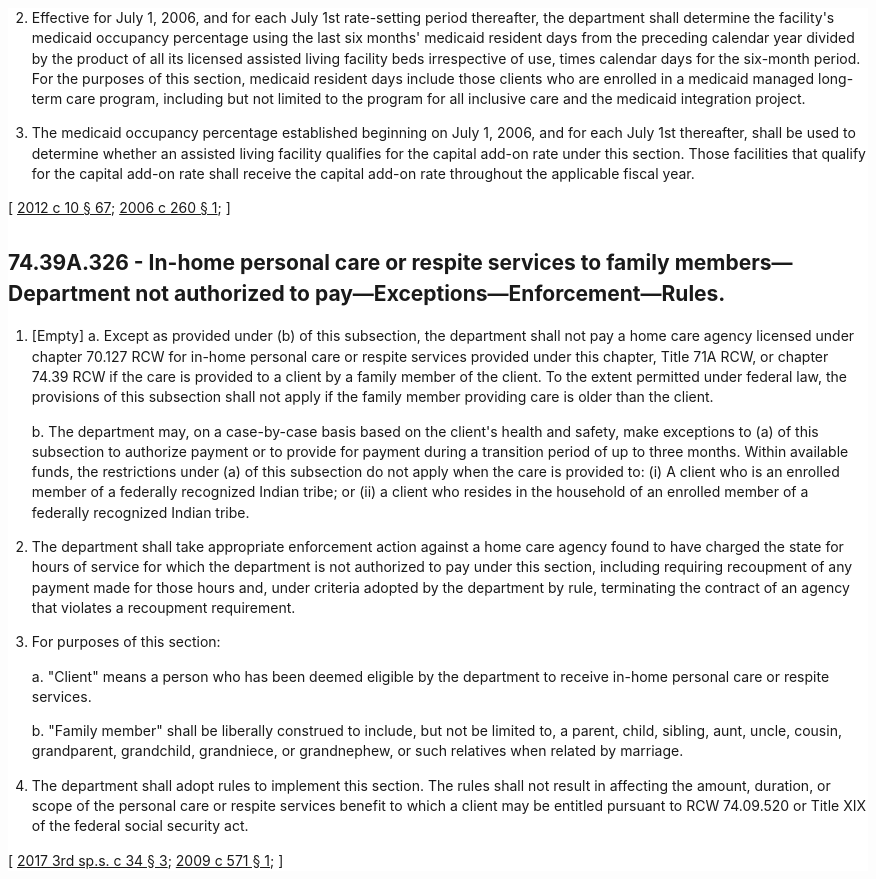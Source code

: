 2. Effective for July 1, 2006, and for each July 1st rate-setting period thereafter, the department shall determine the facility's medicaid occupancy percentage using the last six months' medicaid resident days from the preceding calendar year divided by the product of all its licensed assisted living facility beds irrespective of use, times calendar days for the six-month period. For the purposes of this section, medicaid resident days include those clients who are enrolled in a medicaid managed long-term care program, including but not limited to the program for all inclusive care and the medicaid integration project.

3. The medicaid occupancy percentage established beginning on July 1, 2006, and for each July 1st thereafter, shall be used to determine whether an assisted living facility qualifies for the capital add-on rate under this section. Those facilities that qualify for the capital add-on rate shall receive the capital add-on rate throughout the applicable fiscal year.

\[ [2012 c 10 § 67](http://lawfilesext.leg.wa.gov/biennium/2011-12/Pdf/Bills/Session%20Laws/House/2056-S.SL.pdf?cite=2012%20c%2010%20§%2067); [2006 c 260 § 1](http://lawfilesext.leg.wa.gov/biennium/2005-06/Pdf/Bills/Session%20Laws/House/2925-S.SL.pdf?cite=2006%20c%20260%20§%201); \]

## 74.39A.326 - In-home personal care or respite services to family members—Department not authorized to pay—Exceptions—Enforcement—Rules.
1. [Empty]
    a. Except as provided under (b) of this subsection, the department shall not pay a home care agency licensed under chapter 70.127 RCW for in-home personal care or respite services provided under this chapter, Title 71A RCW, or chapter 74.39 RCW if the care is provided to a client by a family member of the client. To the extent permitted under federal law, the provisions of this subsection shall not apply if the family member providing care is older than the client.

    b. The department may, on a case-by-case basis based on the client's health and safety, make exceptions to (a) of this subsection to authorize payment or to provide for payment during a transition period of up to three months. Within available funds, the restrictions under (a) of this subsection do not apply when the care is provided to: (i) A client who is an enrolled member of a federally recognized Indian tribe; or (ii) a client who resides in the household of an enrolled member of a federally recognized Indian tribe.

2. The department shall take appropriate enforcement action against a home care agency found to have charged the state for hours of service for which the department is not authorized to pay under this section, including requiring recoupment of any payment made for those hours and, under criteria adopted by the department by rule, terminating the contract of an agency that violates a recoupment requirement.

3. For purposes of this section:

    a. "Client" means a person who has been deemed eligible by the department to receive in-home personal care or respite services.

    b. "Family member" shall be liberally construed to include, but not be limited to, a parent, child, sibling, aunt, uncle, cousin, grandparent, grandchild, grandniece, or grandnephew, or such relatives when related by marriage.

4. The department shall adopt rules to implement this section. The rules shall not result in affecting the amount, duration, or scope of the personal care or respite services benefit to which a client may be entitled pursuant to RCW 74.09.520 or Title XIX of the federal social security act.

\[ [2017 3rd sp.s. c 34 § 3](http://lawfilesext.leg.wa.gov/biennium/2017-18/Pdf/Bills/Session%20Laws/Senate/5867.SL.pdf?cite=2017%203rd%20sp.s.%20c%2034%20§%203); [2009 c 571 § 1](http://lawfilesext.leg.wa.gov/biennium/2009-10/Pdf/Bills/Session%20Laws/House/2361-S.SL.pdf?cite=2009%20c%20571%20§%201); \]
